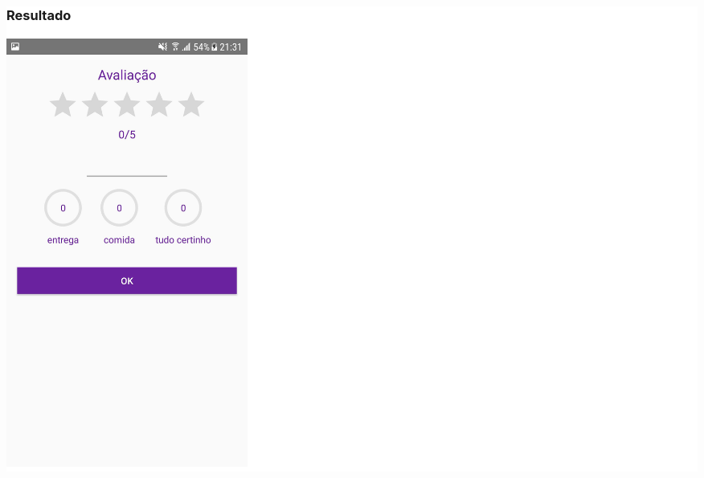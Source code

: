 ### Resultado

<img src="https://github.com/Dssdiego/disp_tarefa4/blob/main/imagens/2.jpg" width="300">

